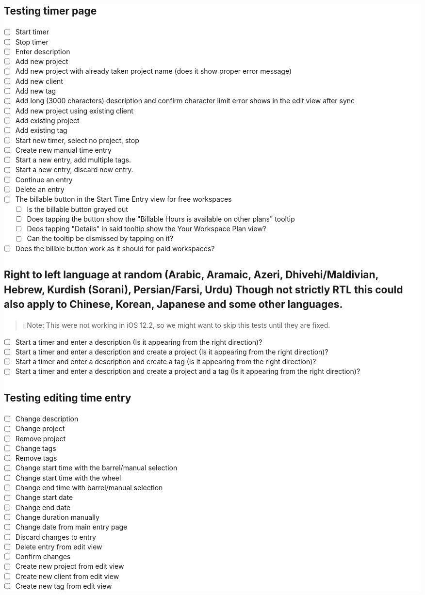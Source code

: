 ## Testing timer page
- [ ] Start timer
- [ ] Stop timer
- [ ] Enter description
- [ ] Add new project
- [ ] Add new project with already taken project name (does it show proper error message) 
- [ ] Add new client
- [ ] Add new tag
- [ ] Add long (3000 characters) description and confirm character limit error shows in the edit view after sync
- [ ] Add new project using existing client
- [ ] Add existing project
- [ ] Add existing tag
- [ ] Start new timer, select no project, stop
- [ ] Create new manual time entry
- [ ] Start a new entry, add multiple tags.
- [ ] Start a new entry, discard new entry.
- [ ] Continue an entry
- [ ] Delete an entry
- [ ] The billable button in the Start Time Entry view for free workspaces
  - [ ] Is the billable button grayed out
  - [ ] Does tapping the button show the "Billable Hours is available on other plans" tooltip
  - [ ] Deos tapping "Details" in said tooltip show the Your Workspace Plan view?
  - [ ] Can the tooltip be dismissed by tapping on it?
- [ ] Does the billble button work as it should for paid workspaces?

## Right to left language at random (Arabic, Aramaic, Azeri, Dhivehi/Maldivian, Hebrew, Kurdish (Sorani), Persian/Farsi, Urdu) Though not strictly RTL this could also apply to Chinese, Korean, Japanese and some other languages.

> ℹ Note: This were not working in iOS 12.2, so we might want to skip this tests until they are fixed.

- [ ] Start a timer and enter a description (Is it appearing from the right direction)?
- [ ] Start a timer and enter a description and create a project (Is it appearing from the right direction)?
- [ ] Start a timer and enter a description and create a tag (Is it appearing from the right direction)?
- [ ] Start a timer and enter a description and create a project and a tag (Is it appearing from the right direction)?

## Testing editing time entry
- [ ] Change description
- [ ] Change project
- [ ] Remove project
- [ ] Change tags
- [ ] Remove tags
- [ ] Change start time with the barrel/manual selection
- [ ] Change start time with the wheel
- [ ] Change end time with barrel/manual selection
- [ ] Change start date
- [ ] Change end date
- [ ] Change duration manually
- [ ] Change date from main entry page
- [ ] Discard changes to entry
- [ ] Delete entry from edit view
- [ ] Confirm changes
- [ ] Create new project from edit view
- [ ] Create new client from edit view
- [ ] Create new tag from edit view
